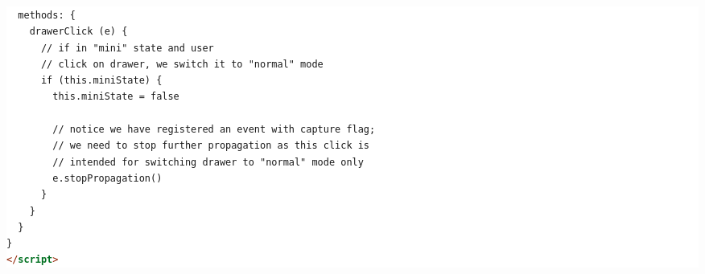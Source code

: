 ```html
  methods: {
    drawerClick (e) {
      // if in "mini" state and user
      // click on drawer, we switch it to "normal" mode
      if (this.miniState) {
        this.miniState = false

        // notice we have registered an event with capture flag;
        // we need to stop further propagation as this click is
        // intended for switching drawer to "normal" mode only
        e.stopPropagation()
      }
    }
  }
}
</script>
```
